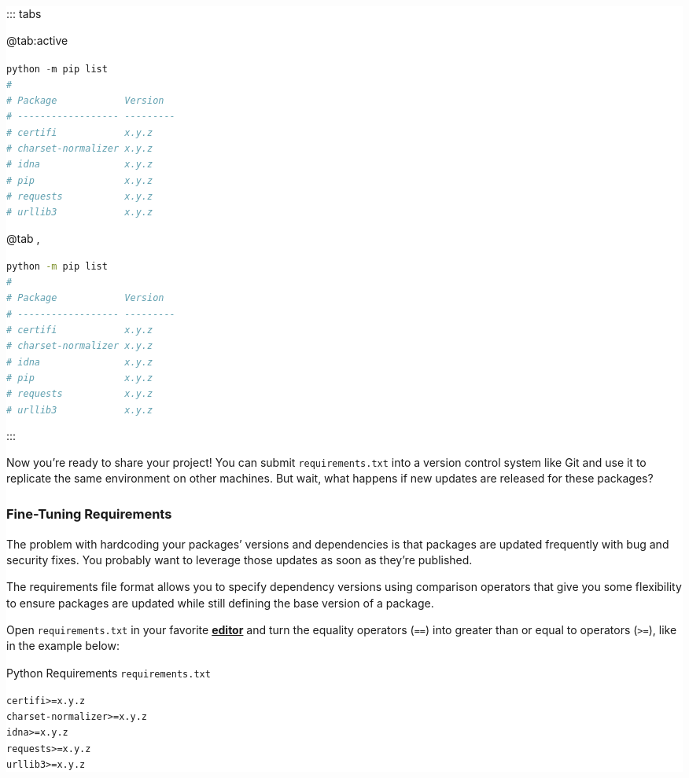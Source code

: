 ::: tabs

@tab:active <VPIcon icon="iconfont icon-powershell"/>

```powershell
python -m pip list
# 
# Package            Version
# ------------------ ---------
# certifi            x.y.z
# charset-normalizer x.y.z
# idna               x.y.z
# pip                x.y.z
# requests           x.y.z
# urllib3            x.y.z
```

@tab <VPIcon icon="fa-brands fa-linux"/>,<VPIcon icon="iconfont icon-macos"/>

```sh
python -m pip list
# 
# Package            Version
# ------------------ ---------
# certifi            x.y.z
# charset-normalizer x.y.z
# idna               x.y.z
# pip                x.y.z
# requests           x.y.z
# urllib3            x.y.z
```

:::

Now you’re ready to share your project! You can submit <VPIcon icon="fas fa-file-lines"/>`requirements.txt` into a version control system like Git and use it to replicate the same environment on other machines. But wait, what happens if new updates are released for these packages?

### Fine-Tuning Requirements

The problem with hardcoding your packages’ versions and dependencies is that packages are updated frequently with bug and security fixes. You probably want to leverage those updates as soon as they’re published.

The requirements file format allows you to specify dependency versions using comparison operators that give you some flexibility to ensure packages are updated while still defining the base version of a package.

Open <VPIcon icon="fas fa-file-lines"/>`requirements.txt` in your favorite [**editor**](/realpython.com/python-ides-code-editors-guide.md) and turn the equality operators (`==`) into greater than or equal to operators (`>=`), like in the example below:

Python Requirements <VPIcon icon="fas fa-file-lines"/>`requirements.txt`

```plaintext title="requirements.txt"
certifi>=x.y.z
charset-normalizer>=x.y.z
idna>=x.y.z
requests>=x.y.z
urllib3>=x.y.z
```
